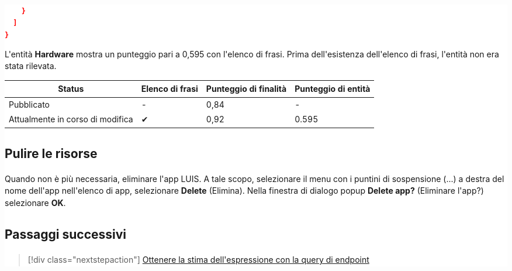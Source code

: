 ```JSON
    }
  ]
}
```

L'entità **Hardware** mostra un punteggio pari a 0,595 con l'elenco di frasi. Prima dell'esistenza dell'elenco di frasi, l'entità non era stata rilevata. 

|Status | Elenco di frasi| Punteggio di finalità | Punteggio di entità |
|--|--|--|--|
| Pubblicato | - | 0,84 | - |
| Attualmente in corso di modifica |✔| 0,92 | 0.595 |


## <a name="clean-up-resources"></a>Pulire le risorse
Quando non è più necessaria, eliminare l'app LUIS. A tale scopo, selezionare il menu con i puntini di sospensione (...) a destra del nome dell'app nell'elenco di app, selezionare **Delete** (Elimina). Nella finestra di dialogo popup **Delete app?** (Eliminare l'app?) selezionare **OK**.

## <a name="next-steps"></a>Passaggi successivi

> [!div class="nextstepaction"]
> [Ottenere la stima dell'espressione con la query di endpoint](luis-get-started-cs-get-intent.md)

[LUIS]: https://docs.microsoft.com/azure/cognitive-services/luis/luis-reference-regions
[LuisFeatures]: https://docs.microsoft.com/azure/cognitive-services/luis/luis-concept-feature
[LuisSampleApp]: https://github.com/Microsoft/LUIS-Samples/blob/master/documentation-samples/phrase_list/interchangeable/luis-app-before-phrase-list.json
